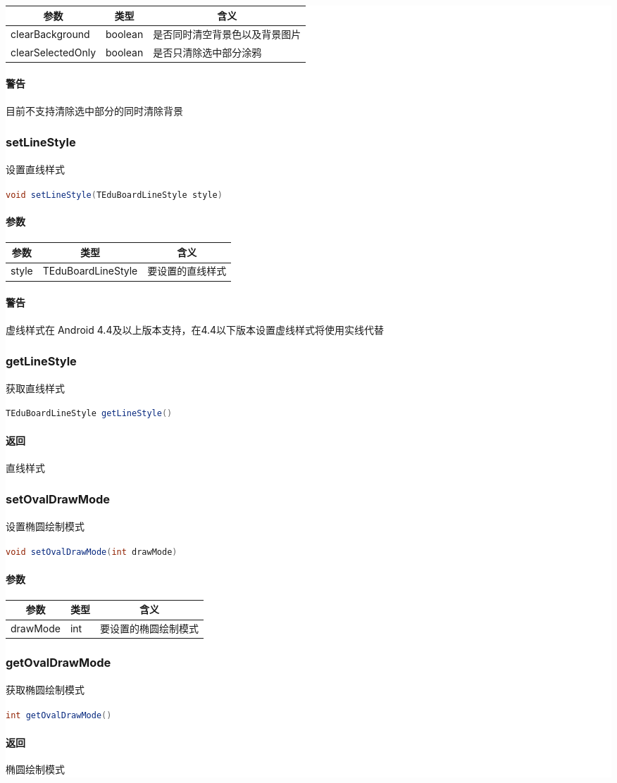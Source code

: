 | 参数 | 类型 | 含义 |
| --- | --- | --- |
| clearBackground | boolean | 是否同时清空背景色以及背景图片  |
| clearSelectedOnly | boolean | 是否只清除选中部分涂鸦  |

#### 警告
目前不支持清除选中部分的同时清除背景 


### setLineStyle
设置直线样式 
``` Java
void setLineStyle(TEduBoardLineStyle style)
```
#### 参数

| 参数 | 类型 | 含义 |
| --- | --- | --- |
| style | TEduBoardLineStyle | 要设置的直线样式  |

#### 警告
虚线样式在 Android 4.4及以上版本支持，在4.4以下版本设置虚线样式将使用实线代替 


### getLineStyle
获取直线样式 
``` Java
TEduBoardLineStyle getLineStyle()
```
#### 返回
直线样式 


### setOvalDrawMode
设置椭圆绘制模式 
``` Java
void setOvalDrawMode(int drawMode)
```
#### 参数

| 参数 | 类型 | 含义 |
| --- | --- | --- |
| drawMode | int | 要设置的椭圆绘制模式  |


### getOvalDrawMode
获取椭圆绘制模式 
``` Java
int getOvalDrawMode()
```
#### 返回
椭圆绘制模式 
